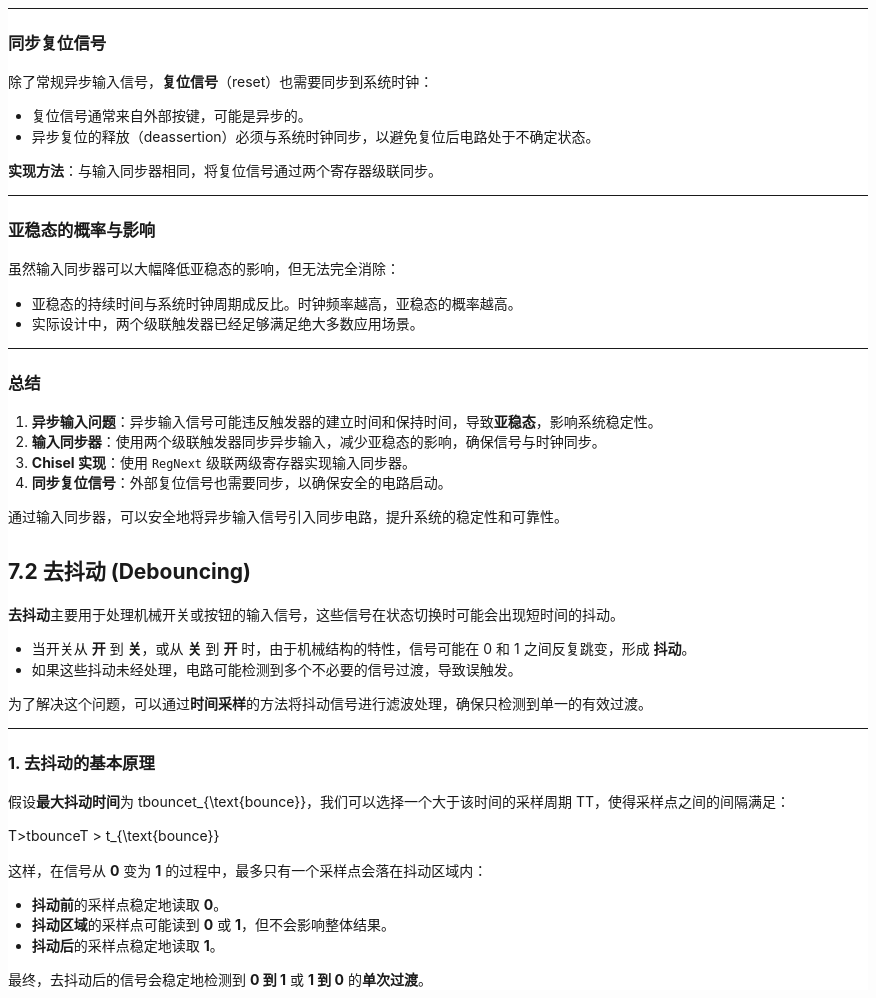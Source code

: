 ------

### **同步复位信号**

除了常规异步输入信号，**复位信号**（reset）也需要同步到系统时钟：

- 复位信号通常来自外部按键，可能是异步的。
- 异步复位的释放（deassertion）必须与系统时钟同步，以避免复位后电路处于不确定状态。

**实现方法**：与输入同步器相同，将复位信号通过两个寄存器级联同步。

------

### **亚稳态的概率与影响**

虽然输入同步器可以大幅降低亚稳态的影响，但无法完全消除：

- 亚稳态的持续时间与系统时钟周期成反比。时钟频率越高，亚稳态的概率越高。
- 实际设计中，两个级联触发器已经足够满足绝大多数应用场景。

------

### **总结**

1. **异步输入问题**：异步输入信号可能违反触发器的建立时间和保持时间，导致**亚稳态**，影响系统稳定性。
2. **输入同步器**：使用两个级联触发器同步异步输入，减少亚稳态的影响，确保信号与时钟同步。
3. **Chisel 实现**：使用 `RegNext` 级联两级寄存器实现输入同步器。
4. **同步复位信号**：外部复位信号也需要同步，以确保安全的电路启动。

通过输入同步器，可以安全地将异步输入信号引入同步电路，提升系统的稳定性和可靠性。





## 7.2 去抖动 (Debouncing)

**去抖动**主要用于处理机械开关或按钮的输入信号，这些信号在状态切换时可能会出现短时间的抖动。

- 当开关从 **开** 到 **关**，或从 **关** 到 **开** 时，由于机械结构的特性，信号可能在 0 和 1 之间反复跳变，形成 **抖动**。
- 如果这些抖动未经处理，电路可能检测到多个不必要的信号过渡，导致误触发。

为了解决这个问题，可以通过**时间采样**的方法将抖动信号进行滤波处理，确保只检测到单一的有效过渡。

------

### **1. 去抖动的基本原理**

假设**最大抖动时间**为 tbouncet_{\text{bounce}}，我们可以选择一个大于该时间的采样周期 TT，使得采样点之间的间隔满足：

T>tbounceT > t_{\text{bounce}}

这样，在信号从 **0** 变为 **1** 的过程中，最多只有一个采样点会落在抖动区域内：

- **抖动前**的采样点稳定地读取 **0**。
- **抖动区域**的采样点可能读到 **0** 或 **1**，但不会影响整体结果。
- **抖动后**的采样点稳定地读取 **1**。

最终，去抖动后的信号会稳定地检测到 **0 到 1** 或 **1 到 0** 的**单次过渡**。
